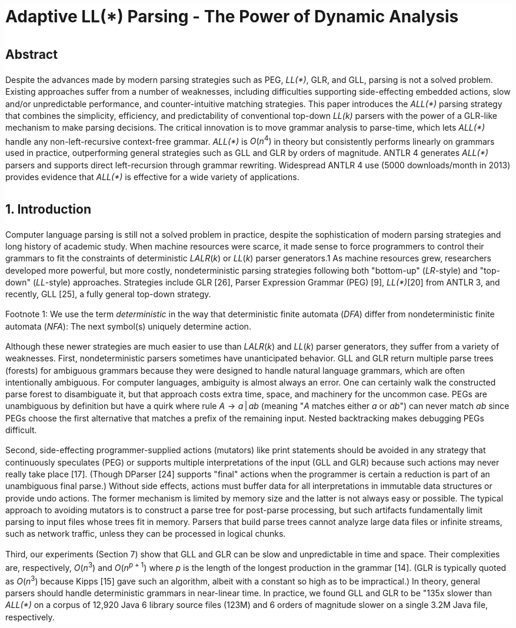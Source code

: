 # Adaptive LL(\*) Parsing - The Power of Dynamic Analysis

## Abstract

Despite the advances made by modern parsing strategies such as PEG, _LL(*)_, GLR, and GLL, parsing is not a solved problem. Existing approaches suffer from a number of weaknesses, including difficulties supporting side-effecting embedded actions, slow and/or unpredictable performance, and counter-intuitive matching strategies. This paper introduces the _ALL(*)_ parsing strategy that combines the simplicity, efficiency, and predictability of conventional top-down _LL(k)_ parsers with the power of a GLR-like mechanism to make parsing decisions. The critical innovation is to move grammar analysis to parse-time, which lets _ALL(*)_ handle any non-left-recursive context-free grammar. _ALL(*)_ is $O(n^{4})$ in theory but consistently performs linearly on grammars used in practice, outperforming general strategies such as GLL and GLR by orders of magnitude. ANTLR 4 generates _ALL(*)_ parsers and supports direct left-recursion through grammar rewriting. Widespread ANTLR 4 use (5000 downloads/month in 2013) provides evidence that _ALL(*)_ is effective for a wide variety of applications.

## 1. Introduction

Computer language parsing is still not a solved problem in practice, despite the sophistication of modern parsing strategies and long history of academic study. When machine resources were scarce, it made sense to force programmers to control their grammars to fit the constraints of deterministic $LALR(k)$ or $LL(k)$ parser generators.1 As machine resources grew, researchers developed more powerful, but more costly, nondeterministic parsing strategies following both "bottom-up" ($LR$-style) and "top-down" ($LL$-style) approaches. Strategies include GLR [26], Parser Expression Grammar (PEG) [9], _LL(*)_[20] from ANTLR 3, and recently, GLL [25], a fully general top-down strategy.

Footnote 1: We use the term _deterministic_ in the way that deterministic finite automata (_DFA_) differ from nondeterministic finite automata (_NFA_): The next symbol(s) uniquely determine action.

Although these newer strategies are much easier to use than $LALR(k)$ and $LL(k)$ parser generators, they suffer from a variety of weaknesses. First, nondeterministic parsers sometimes have unanticipated behavior. GLL and GLR return multiple parse trees (forests) for ambiguous grammars because they were designed to handle natural language grammars, which are often intentionally ambiguous. For computer languages, ambiguity is almost always an error. One can certainly walk the constructed parse forest to disambiguate it, but that approach costs extra time, space, and machinery for the uncommon case. PEGs are unambiguous by definition but have a quirk where rule $A\to a\,|\,ab$ (meaning "$A$ matches either $a$ or $ab$") can never match $ab$ since PEGs choose the first alternative that matches a prefix of the remaining input. Nested backtracking makes debugging PEGs difficult.

Second, side-effecting programmer-supplied actions (mutators) like print statements should be avoided in any strategy that continuously speculates (PEG) or supports multiple interpretations of the input (GLL and GLR) because such actions may never really take place [17]. (Though DParser [24] supports "final" actions when the programmer is certain a reduction is part of an unambiguous final parse.) Without side effects, actions must buffer data for all interpretations in immutable data structures or provide undo actions. The former mechanism is limited by memory size and the latter is not always easy or possible. The typical approach to avoiding mutators is to construct a parse tree for post-parse processing, but such artifacts fundamentally limit parsing to input files whose trees fit in memory. Parsers that build parse trees cannot analyze large data files or infinite streams, such as network traffic, unless they can be processed in logical chunks.

Third, our experiments (Section 7) show that GLL and GLR can be slow and unpredictable in time and space. Their complexities are, respectively, $O(n^{3})$ and $O(n^{p+1})$ where $p$ is the length of the longest production in the grammar [14]. (GLR is typically quoted as $O(n^{3})$ because Kipps [15] gave such an algorithm, albeit with a constant so high as to be impractical.) In theory, general parsers should handle deterministic grammars in near-linear time. In practice, we found GLL and GLR to be "135x slower than _ALL(*)_ on a corpus of 12,920 Java 6 library source files (123M) and 6 orders of magnitude slower on a single 3.2M Java file, respectively.


[^4]: Component $i$ does not exist in the machine configurations of GLL, GLR, or Earley [8].
[^5]: _SLL_ prediction does not incorporate predicates for clarity in this exposition, but in practice, ANTLR incorporates predicates into DFA accept states (Section B.2). ANTLR 3 DFA used predicated edges not predicated accept states.
